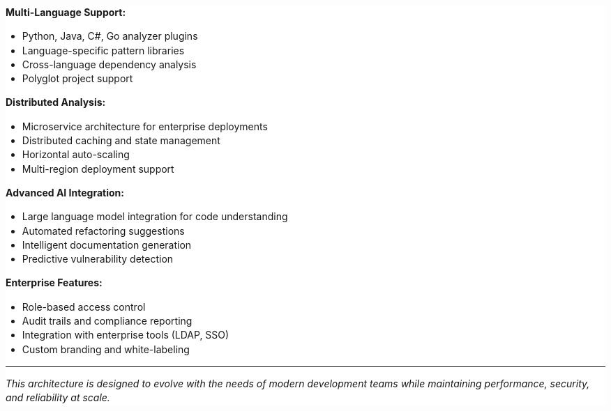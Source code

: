 **Multi-Language Support:**
- Python, Java, C#, Go analyzer plugins
- Language-specific pattern libraries
- Cross-language dependency analysis
- Polyglot project support

**Distributed Analysis:**
- Microservice architecture for enterprise deployments
- Distributed caching and state management
- Horizontal auto-scaling
- Multi-region deployment support

**Advanced AI Integration:**
- Large language model integration for code understanding
- Automated refactoring suggestions
- Intelligent documentation generation
- Predictive vulnerability detection

**Enterprise Features:**
- Role-based access control
- Audit trails and compliance reporting
- Integration with enterprise tools (LDAP, SSO)
- Custom branding and white-labeling

---

*This architecture is designed to evolve with the needs of modern development teams while maintaining performance, security, and reliability at scale.*
